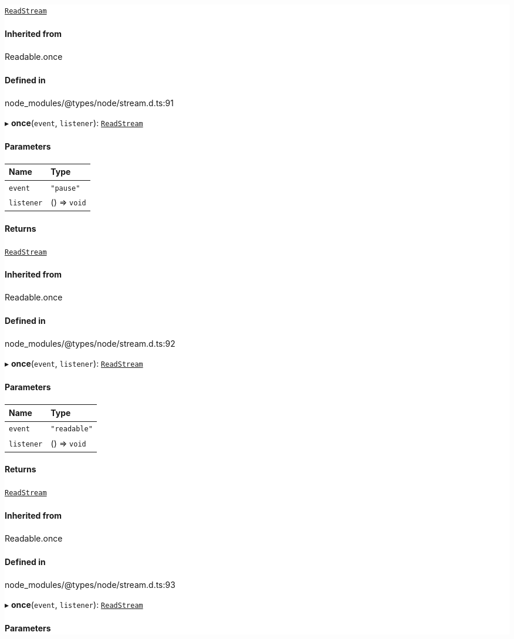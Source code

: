 [`ReadStream`](server_fs_capacitor.ReadStream.md)

#### Inherited from

Readable.once

#### Defined in

node_modules/@types/node/stream.d.ts:91

▸ **once**(`event`, `listener`): [`ReadStream`](server_fs_capacitor.ReadStream.md)

#### Parameters

| Name | Type |
| :------ | :------ |
| `event` | ``"pause"`` |
| `listener` | () => `void` |

#### Returns

[`ReadStream`](server_fs_capacitor.ReadStream.md)

#### Inherited from

Readable.once

#### Defined in

node_modules/@types/node/stream.d.ts:92

▸ **once**(`event`, `listener`): [`ReadStream`](server_fs_capacitor.ReadStream.md)

#### Parameters

| Name | Type |
| :------ | :------ |
| `event` | ``"readable"`` |
| `listener` | () => `void` |

#### Returns

[`ReadStream`](server_fs_capacitor.ReadStream.md)

#### Inherited from

Readable.once

#### Defined in

node_modules/@types/node/stream.d.ts:93

▸ **once**(`event`, `listener`): [`ReadStream`](server_fs_capacitor.ReadStream.md)

#### Parameters
